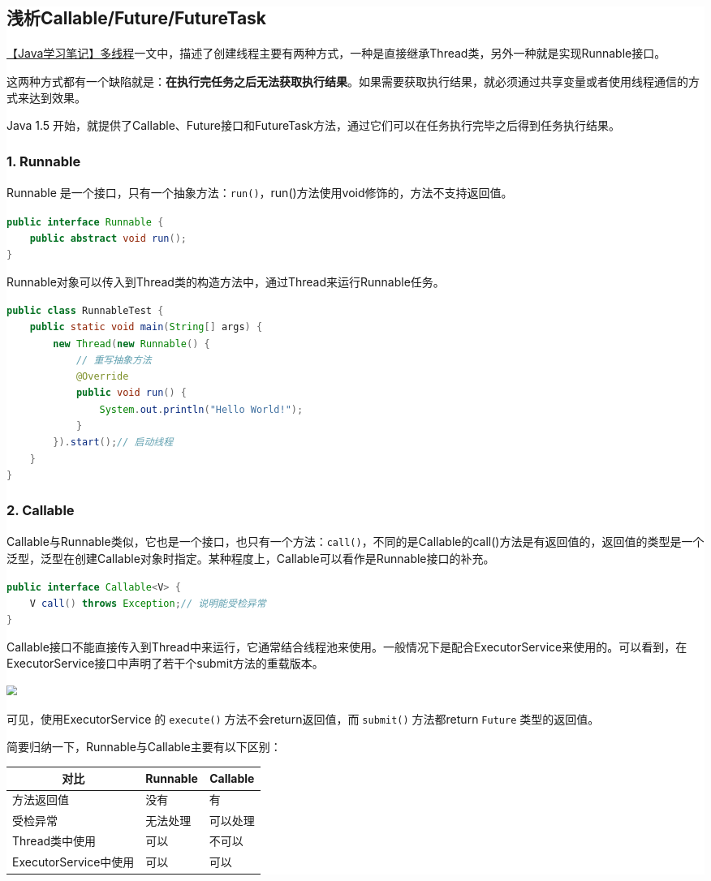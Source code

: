 ## 浅析Callable/Future/FutureTask

[【Java学习笔记】多线程](https://blog.csdn.net/KAIZ_LEARN/article/details/108890366)一文中，描述了创建线程主要有两种方式，一种是直接继承Thread类，另外一种就是实现Runnable接口。

这两种方式都有一个缺陷就是：**在执行完任务之后无法获取执行结果**。如果需要获取执行结果，就必须通过共享变量或者使用线程通信的方式来达到效果。

Java 1.5 开始，就提供了Callable、Future接口和FutureTask方法，通过它们可以在任务执行完毕之后得到任务执行结果。

### 1. Runnable

Runnable 是一个接口，只有一个抽象方法：`run()`，run()方法使用void修饰的，方法不支持返回值。

```java
public interface Runnable {
    public abstract void run();
}
```

Runnable对象可以传入到Thread类的构造方法中，通过Thread来运行Runnable任务。

```java
public class RunnableTest {
    public static void main(String[] args) {
        new Thread(new Runnable() {
            // 重写抽象方法
            @Override
            public void run() {
                System.out.println("Hello World!");
            }
        }).start();// 启动线程
    }
}
```

### 2. Callable

Callable与Runnable类似，它也是一个接口，也只有一个方法：`call()`，不同的是Callable的call()方法是有返回值的，返回值的类型是一个泛型，泛型在创建Callable对象时指定。某种程度上，Callable可以看作是Runnable接口的补充。

```java
public interface Callable<V> {
    V call() throws Exception;// 说明能受检异常
}
```

Callable接口不能直接传入到Thread中来运行，它通常结合线程池来使用。一般情况下是配合ExecutorService来使用的。可以看到，在ExecutorService接口中声明了若干个submit方法的重载版本。

<img src="https://img-blog.csdnimg.cn/20201022234728698.png" style="zoom:80%;" />

可见，使用ExecutorService 的 `execute()` 方法不会return返回值，而 `submit()` 方法都return `Future` 类型的返回值。

简要归纳一下，Runnable与Callable主要有以下区别：

| 对比                  | Runnable | Callable |
| --------------------- | -------- | -------- |
| 方法返回值            | 没有     | 有       |
| 受检异常              | 无法处理 | 可以处理 |
| Thread类中使用        | 可以     | 不可以   |
| ExecutorService中使用 | 可以     | 可以     |
